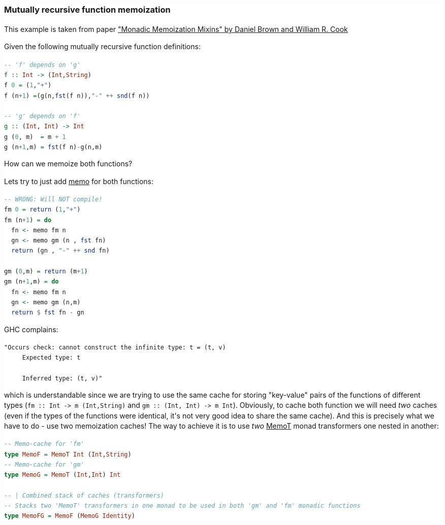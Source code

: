 ### Mutually recursive function memoization
This example is taken from paper ["Monadic Memoization Mixins" by Daniel Brown and William R. Cook](http://www.cs.utexas.edu/~wcook/Drafts/2006/MemoMixins.pdf)

Given the following mutually recursive function definitions:

```haskell
-- 'f' depends on 'g'
f :: Int -> (Int,String)
f 0 = (1,"+")
f (n+1)	=(g(n,fst(f n)),"-" ++ snd(f n))

-- 'g' depends on 'f'
g :: (Int, Int) -> Int
g (0, m)  = m + 1
g (n+1,m) = fst(f n)-g(n,m)
```

How can we memoize both functions?

Lets try to just add [memo](http://hackage.haskell.org/packages/archive/monad-memo/latest/doc/html/Control-Monad-Memo.html#v:memo) for both functions:

```haskell
-- WRONG: Will NOT compile!
fm 0 = return (1,"+")
fm (n+1) = do
  fn <- memo fm n
  gn <- memo gm (n , fst fn)
  return (gn , "-" ++ snd fn)

gm (0,m) = return (m+1) 
gm (n+1,m) = do
  fn <- memo fm n
  gn <- memo gm (n,m)
  return $ fst fn - gn
```

GHC complains:

    "Occurs check: cannot construct the infinite type: t = (t, v)
         Expected type: t
   
         Inferred type: (t, v)"

which is understandable since we are trying to use the same cache for storing "key-value" pairs of the functions of different types (`fm :: Int -> m (Int,String)` and `gm :: (Int, Int) -> m Int`).
Obviously, to cache both function we will need _two_ caches (even if the types of the functions were identical, it's not very good idea to share the same cache).
And this is precisely what we have to do - use two memoization caches! The way to achieve it is to use _two_ [MemoT](http://hackage.haskell.org/packages/archive/monad-memo/latest/doc/html/Control-Monad-Memo.html#t:MemoT) monad transformers one nested in another:

```haskell
-- Memo-cache for 'fm'
type MemoF = MemoT Int (Int,String)
-- Memo-cache for 'gm'
type MemoG = MemoT (Int,Int) Int

-- | Combined stack of caches (transformers)
-- Stacks two 'MemoT' transformers in one monad to be used in both 'gm' and 'fm' monadic functions
type MemoFG = MemoF (MemoG Identity)
```
